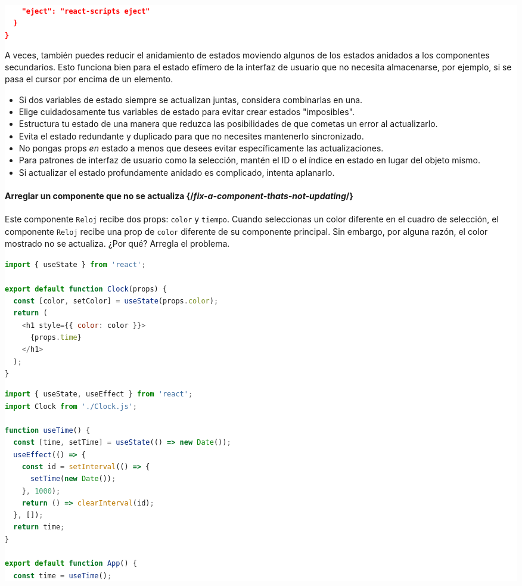 ```json package.json
    "eject": "react-scripts eject"
  }
}
```

</Sandpack>

</DeepDive>

A veces, también puedes reducir el anidamiento de estados moviendo algunos de los estados anidados a los componentes secundarios. Esto funciona bien para el estado efímero de la interfaz de usuario que no necesita almacenarse, por ejemplo, si se pasa el cursor por encima de un elemento.

<Recap>

* Si dos variables de estado siempre se actualizan juntas, considera combinarlas en una.
* Elige cuidadosamente tus variables de estado para evitar crear estados "imposibles".
* Estructura tu estado de una manera que reduzca las posibilidades de que cometas un error al actualizarlo.
* Evita el estado redundante y duplicado para que no necesites mantenerlo sincronizado.
* No pongas props *en* estado a menos que desees evitar específicamente las actualizaciones.
* Para patrones de interfaz de usuario como la selección, mantén el ID o el índice en estado en lugar del objeto mismo.
* Si actualizar el estado profundamente anidado es complicado, intenta aplanarlo.

</Recap>

<Challenges>

#### Arreglar un componente que no se actualiza {/*fix-a-component-thats-not-updating*/}

Este componente `Reloj` recibe dos props: `color` y `tiempo`. Cuando seleccionas un color diferente en el cuadro de selección, el componente `Reloj` recibe una prop de `color` diferente de su componente principal. Sin embargo, por alguna razón, el color mostrado no se actualiza. ¿Por qué? Arregla el problema.

<Sandpack>

```js Clock.js active
import { useState } from 'react';

export default function Clock(props) {
  const [color, setColor] = useState(props.color);
  return (
    <h1 style={{ color: color }}>
      {props.time}
    </h1>
  );
}
```

```js App.js hidden
import { useState, useEffect } from 'react';
import Clock from './Clock.js';

function useTime() {
  const [time, setTime] = useState(() => new Date());
  useEffect(() => {
    const id = setInterval(() => {
      setTime(new Date());
    }, 1000);
    return () => clearInterval(id);
  }, []);
  return time;
}

export default function App() {
  const time = useTime();
```